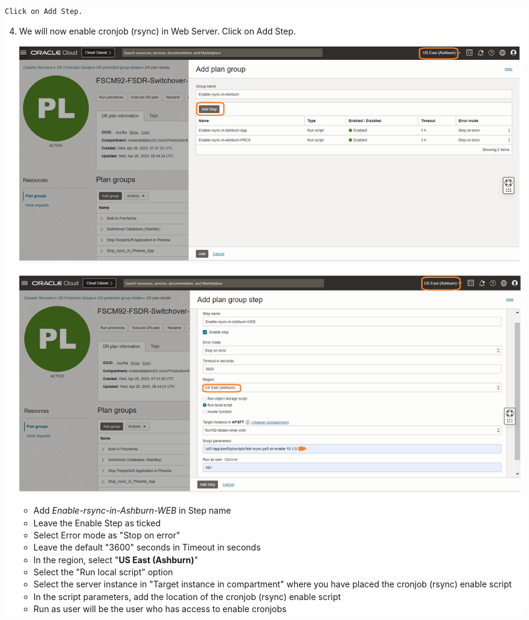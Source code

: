     Click on Add Step.

4. We will now enable cronjob (rsync) in Web Server. Click on Add Step.

    ![phoenix-add-sync-stop-script](./images/phoenix-add-sync-start-script3.png)

    ![phoenix-add-web-sync-stop-script](./images/phoenix-add-web-sync-start-script.png)    

    - Add *Enable-rsync-in-Ashburn-WEB* in Step name
    - Leave the Enable Step as ticked
    - Select Error mode as "Stop on error"
    - Leave the default "3600" seconds in Timeout in seconds
    - In the region, select "**US East (Ashburn)**"
    - Select the "Run local script" option
    - Select the server instance in "Target instance in compartment" where you have placed the cronjob (rsync) enable script
    - In the script parameters, add the location of the cronjob (rsync) enable script
    - Run as user will be the user who has access to enable cronjobs
